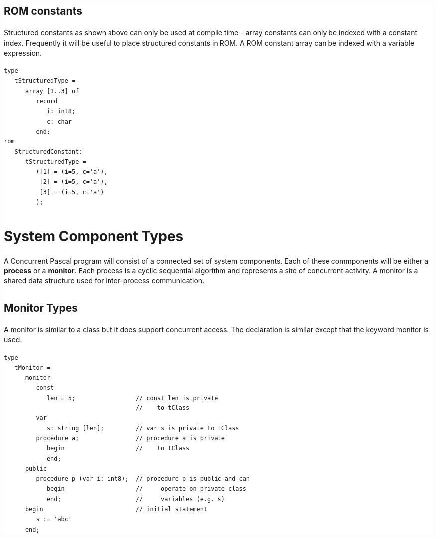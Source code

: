 ## ROM constants

Structured constants as shown above can only be used at compile time - array constants can only be indexed with a constant index.  Frequently it will be useful to place structured constants in ROM.  A ROM constant array can be indexed with a variable expression.

~~~
type
   tStructuredType =
      array [1..3] of 
         record
            i: int8;
            c: char
         end;
rom
   StructuredConstant: 
      tStructuredType =
         ([1] = (i=5, c='a'),
          [2] = (i=5, c='a'),
          [3] = (i=5, c='a')
         );
~~~ 








# System Component Types

A Concurrent Pascal program will consist of a connected set of system components.  Each of these commponents will be either a **process** or a **monitor**.  Each process is a cyclic sequential algorithm and represents a site of concurrent activity.  A monitor is a shared data structure used for inter-process communication.

## Monitor Types

A monitor is similar to a class but it does support concurrent access.  The declaration is  similar except that the keyword monitor is used.  

~~~
type
   tMonitor =
      monitor
         const                        
            len = 5;                 // const len is private 
                                     //    to tClass
         var
            s: string [len];         // var s is private to tClass 
         procedure a;                // procedure a is private  
            begin                    //    to tClass
            end;
      public
         procedure p (var i: int8);  // procedure p is public and can 
            begin                    //     operate on private class 
            end;                     //     variables (e.g. s)
      begin                          // initial statement
         s := 'abc' 
      end;
~~~
